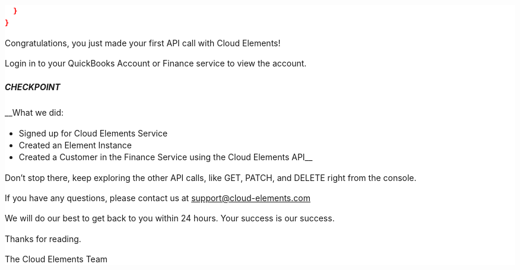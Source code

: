 ```JSON
  }
}
```

Congratulations, you just made your first API call with Cloud Elements!

Login in to your QuickBooks Account or Finance service to view the account.

##### CHECKPOINT

__What we did:

* Signed up for Cloud Elements Service
* Created an Element Instance
* Created a Customer in the Finance Service using the Cloud Elements API__

Don’t stop there, keep exploring the other API calls, like GET, PATCH, and DELETE right from the console.

If you have any questions, please contact us at [support@cloud-elements.com](mailto:support@cloud-elements.com)

We will do our best to get back to you within 24 hours. Your success is our success.

Thanks for reading.

The Cloud Elements Team
